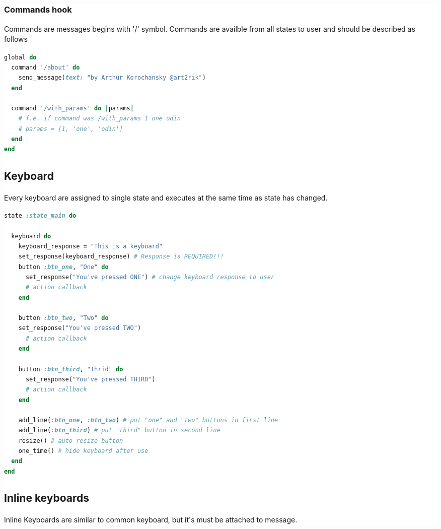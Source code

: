 ### Commands hook
Commands are messages begins with '/' symbol. Commands are availble from all states to user and should be described as follows
```ruby
global do
  command '/about' do
    send_message(text: "by Arthur Korochansky @art2rik")
  end
  
  command '/with_params' do |params|
    # f.e. if command was /with_params 1 one odin
    # params = [1, 'one', 'odin']
  end
end
```
## Keyboard
Every keyboard are assigned to single state and executes at the same time as state has changed.
```ruby
state :state_main do

  keyboard do
    keyboard_response = "This is a keyboard"
    set_response(keyboard_response) # Response is REQUIRED!!!
    button :btn_one, "One" do
      set_response("You've pressed ONE") # change keyboard response to user
      # action callback
    end
    
    button :btn_two, "Two" do
    set_response("You've pressed TWO")
      # action callback
    end
    
    button :btn_third, "Thrid" do
      set_response("You've pressed THIRD")
      # action callback
    end
    
    add_line(:btn_one, :btn_two) # put "one" and "two" buttons in first line
    add_line(:btn_third) # put "third" button in second line
    resize() # auto resize button
    one_time() # hide keyboard after use    
  end
end
```

## Inline keyboards

Inline Keyboards are similar to common keyboard, but it's must be attached to message. 
